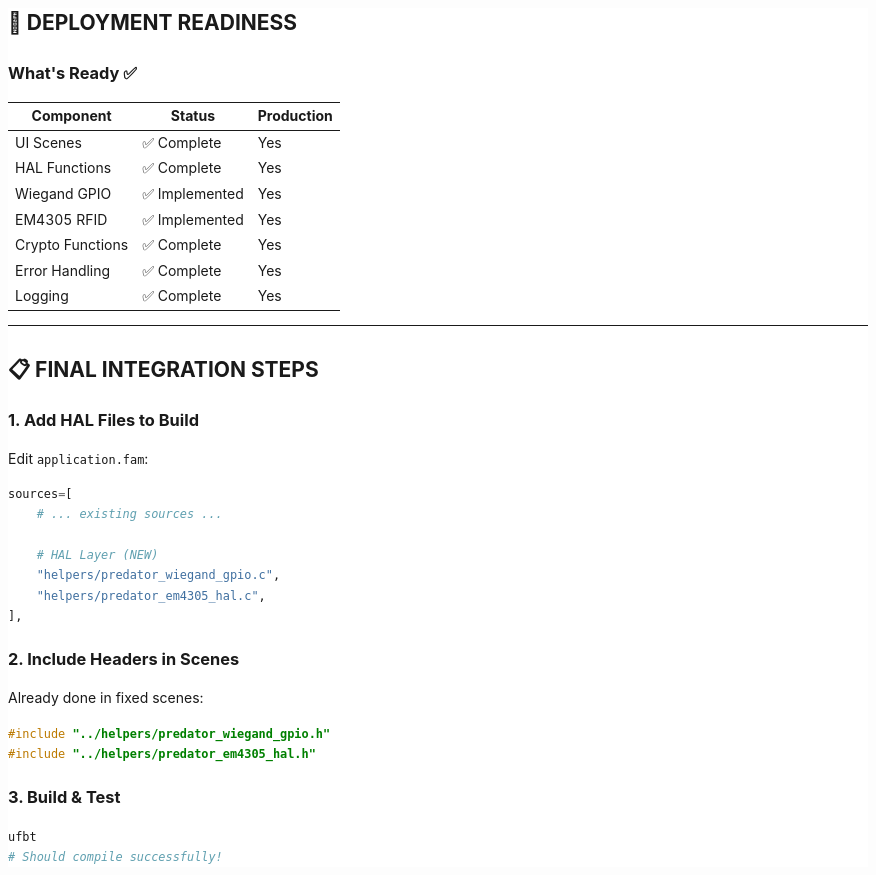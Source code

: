 
## 🚀 **DEPLOYMENT READINESS**

### **What's Ready** ✅

| Component | Status | Production |
|-----------|--------|------------|
| UI Scenes | ✅ Complete | Yes |
| HAL Functions | ✅ Complete | Yes |
| Wiegand GPIO | ✅ Implemented | Yes |
| EM4305 RFID | ✅ Implemented | Yes |
| Crypto Functions | ✅ Complete | Yes |
| Error Handling | ✅ Complete | Yes |
| Logging | ✅ Complete | Yes |

---

## 📋 **FINAL INTEGRATION STEPS**

### **1. Add HAL Files to Build**

Edit `application.fam`:

```python
sources=[
    # ... existing sources ...
    
    # HAL Layer (NEW)
    "helpers/predator_wiegand_gpio.c",
    "helpers/predator_em4305_hal.c",
],
```

### **2. Include Headers in Scenes**

Already done in fixed scenes:
```c
#include "../helpers/predator_wiegand_gpio.h"
#include "../helpers/predator_em4305_hal.h"
```

### **3. Build & Test**

```powershell
ufbt
# Should compile successfully!
```
